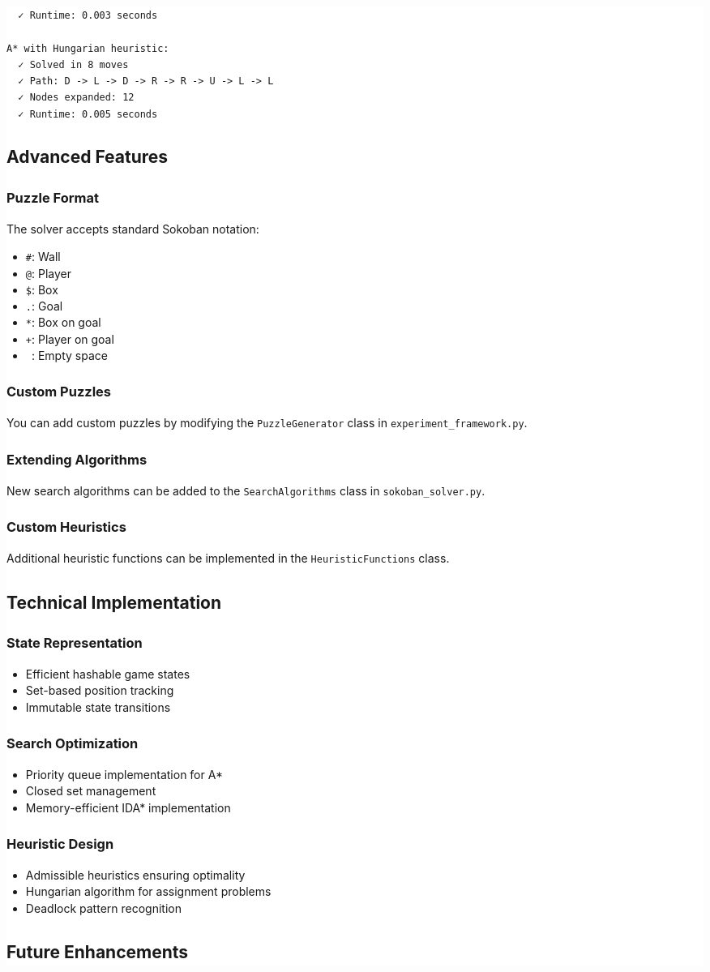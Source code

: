 ```
  ✓ Runtime: 0.003 seconds

A* with Hungarian heuristic:
  ✓ Solved in 8 moves
  ✓ Path: D -> L -> D -> R -> R -> U -> L -> L
  ✓ Nodes expanded: 12
  ✓ Runtime: 0.005 seconds
```

## Advanced Features

### Puzzle Format
The solver accepts standard Sokoban notation:
- `#`: Wall
- `@`: Player
- `$`: Box
- `.`: Goal
- `*`: Box on goal
- `+`: Player on goal
- ` `: Empty space

### Custom Puzzles
You can add custom puzzles by modifying the `PuzzleGenerator` class in `experiment_framework.py`.

### Extending Algorithms
New search algorithms can be added to the `SearchAlgorithms` class in `sokoban_solver.py`.

### Custom Heuristics
Additional heuristic functions can be implemented in the `HeuristicFunctions` class.

## Technical Implementation

### State Representation
- Efficient hashable game states
- Set-based position tracking
- Immutable state transitions

### Search Optimization
- Priority queue implementation for A*
- Closed set management
- Memory-efficient IDA* implementation

### Heuristic Design
- Admissible heuristics ensuring optimality
- Hungarian algorithm for assignment problems
- Deadlock pattern recognition

## Future Enhancements
